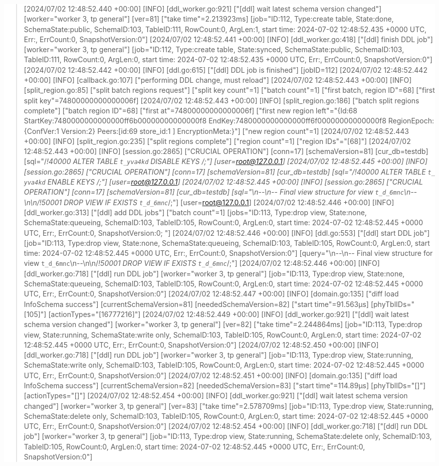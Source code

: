    > [2024/07/02 12:48:52.440 +00:00] [INFO] [ddl_worker.go:921] ["[ddl] wait latest schema version changed"] [worker="worker 3, tp general"] [ver=81] ["take time"=2.213923ms] [job="ID:112, Type:create table, State:done, SchemaState:public, SchemaID:103, TableID:111, RowCount:0, ArgLen:1, start time: 2024-07-02 12:48:52.435 +0000 UTC, Err:<nil>, ErrCount:0, SnapshotVersion:0"]
   > [2024/07/02 12:48:52.441 +00:00] [INFO] [ddl_worker.go:418] ["[ddl] finish DDL job"] [worker="worker 3, tp general"] [job="ID:112, Type:create table, State:synced, SchemaState:public, SchemaID:103, TableID:111, RowCount:0, ArgLen:0, start time: 2024-07-02 12:48:52.435 +0000 UTC, Err:<nil>, ErrCount:0, SnapshotVersion:0"]
   > [2024/07/02 12:48:52.442 +00:00] [INFO] [ddl.go:615] ["[ddl] DDL job is finished"] [jobID=112]
   > [2024/07/02 12:48:52.442 +00:00] [INFO] [callback.go:107] ["performing DDL change, must reload"]
   > [2024/07/02 12:48:52.443 +00:00] [INFO] [split_region.go:85] ["split batch regions request"] ["split key count"=1] ["batch count"=1] ["first batch, region ID"=68] ["first split key"=74800000000000006f]
   > [2024/07/02 12:48:52.443 +00:00] [INFO] [split_region.go:186] ["batch split regions complete"] ["batch region ID"=68] ["first at"=74800000000000006f] ["first new region left"="{Id:68 StartKey:7480000000000000ff6b00000000000000f8 EndKey:7480000000000000ff6f00000000000000f8 RegionEpoch:{ConfVer:1 Version:2} Peers:[id:69 store_id:1 ] EncryptionMeta:<nil>}"] ["new region count"=1]
   > [2024/07/02 12:48:52.443 +00:00] [INFO] [split_region.go:235] ["split regions complete"] ["region count"=1] ["region IDs"="[68]"]
   > [2024/07/02 12:48:52.443 +00:00] [INFO] [session.go:2865] ["CRUCIAL OPERATION"] [conn=17] [schemaVersion=81] [cur_db=testdb] [sql="/*!40000 ALTER TABLE `t_yva4kd` DISABLE KEYS */;"] [user=root@127.0.0.1]
   > [2024/07/02 12:48:52.445 +00:00] [INFO] [session.go:2865] ["CRUCIAL OPERATION"] [conn=17] [schemaVersion=81] [cur_db=testdb] [sql="/*!40000 ALTER TABLE `t_yva4kd` ENABLE KEYS */;"] [user=root@127.0.0.1]
   > [2024/07/02 12:48:52.445 +00:00] [INFO] [session.go:2865] ["CRUCIAL OPERATION"] [conn=17] [schemaVersion=81] [cur_db=testdb] [sql="\n--\n-- Final view structure for view `t_d_6mnc`\n--\n\n/*!50001 DROP VIEW IF EXISTS `t_d_6mnc`*/;"] [user=root@127.0.0.1]
   > [2024/07/02 12:48:52.446 +00:00] [INFO] [ddl_worker.go:313] ["[ddl] add DDL jobs"] ["batch count"=1] [jobs="ID:113, Type:drop view, State:none, SchemaState:queueing, SchemaID:103, TableID:105, RowCount:0, ArgLen:0, start time: 2024-07-02 12:48:52.445 +0000 UTC, Err:<nil>, ErrCount:0, SnapshotVersion:0; "]
   > [2024/07/02 12:48:52.446 +00:00] [INFO] [ddl.go:553] ["[ddl] start DDL job"] [job="ID:113, Type:drop view, State:none, SchemaState:queueing, SchemaID:103, TableID:105, RowCount:0, ArgLen:0, start time: 2024-07-02 12:48:52.445 +0000 UTC, Err:<nil>, ErrCount:0, SnapshotVersion:0"] [query="\n--\n-- Final view structure for view `t_d_6mnc`\n--\n\n/*!50001 DROP VIEW IF EXISTS `t_d_6mnc`*/;"]
   > [2024/07/02 12:48:52.446 +00:00] [INFO] [ddl_worker.go:718] ["[ddl] run DDL job"] [worker="worker 3, tp general"] [job="ID:113, Type:drop view, State:none, SchemaState:queueing, SchemaID:103, TableID:105, RowCount:0, ArgLen:0, start time: 2024-07-02 12:48:52.445 +0000 UTC, Err:<nil>, ErrCount:0, SnapshotVersion:0"]
   > [2024/07/02 12:48:52.447 +00:00] [INFO] [domain.go:135] ["diff load InfoSchema success"] [currentSchemaVersion=81] [neededSchemaVersion=82] ["start time"=91.563µs] [phyTblIDs="[105]"] [actionTypes="[16777216]"]
   > [2024/07/02 12:48:52.449 +00:00] [INFO] [ddl_worker.go:921] ["[ddl] wait latest schema version changed"] [worker="worker 3, tp general"] [ver=82] ["take time"=2.244864ms] [job="ID:113, Type:drop view, State:running, SchemaState:write only, SchemaID:103, TableID:105, RowCount:0, ArgLen:0, start time: 2024-07-02 12:48:52.445 +0000 UTC, Err:<nil>, ErrCount:0, SnapshotVersion:0"]
   > [2024/07/02 12:48:52.450 +00:00] [INFO] [ddl_worker.go:718] ["[ddl] run DDL job"] [worker="worker 3, tp general"] [job="ID:113, Type:drop view, State:running, SchemaState:write only, SchemaID:103, TableID:105, RowCount:0, ArgLen:0, start time: 2024-07-02 12:48:52.445 +0000 UTC, Err:<nil>, ErrCount:0, SnapshotVersion:0"]
   > [2024/07/02 12:48:52.451 +00:00] [INFO] [domain.go:135] ["diff load InfoSchema success"] [currentSchemaVersion=82] [neededSchemaVersion=83] ["start time"=114.89µs] [phyTblIDs="[]"] [actionTypes="[]"]
   > [2024/07/02 12:48:52.454 +00:00] [INFO] [ddl_worker.go:921] ["[ddl] wait latest schema version changed"] [worker="worker 3, tp general"] [ver=83] ["take time"=2.578709ms] [job="ID:113, Type:drop view, State:running, SchemaState:delete only, SchemaID:103, TableID:105, RowCount:0, ArgLen:0, start time: 2024-07-02 12:48:52.445 +0000 UTC, Err:<nil>, ErrCount:0, SnapshotVersion:0"]
   > [2024/07/02 12:48:52.454 +00:00] [INFO] [ddl_worker.go:718] ["[ddl] run DDL job"] [worker="worker 3, tp general"] [job="ID:113, Type:drop view, State:running, SchemaState:delete only, SchemaID:103, TableID:105, RowCount:0, ArgLen:0, start time: 2024-07-02 12:48:52.445 +0000 UTC, Err:<nil>, ErrCount:0, SnapshotVersion:0"]